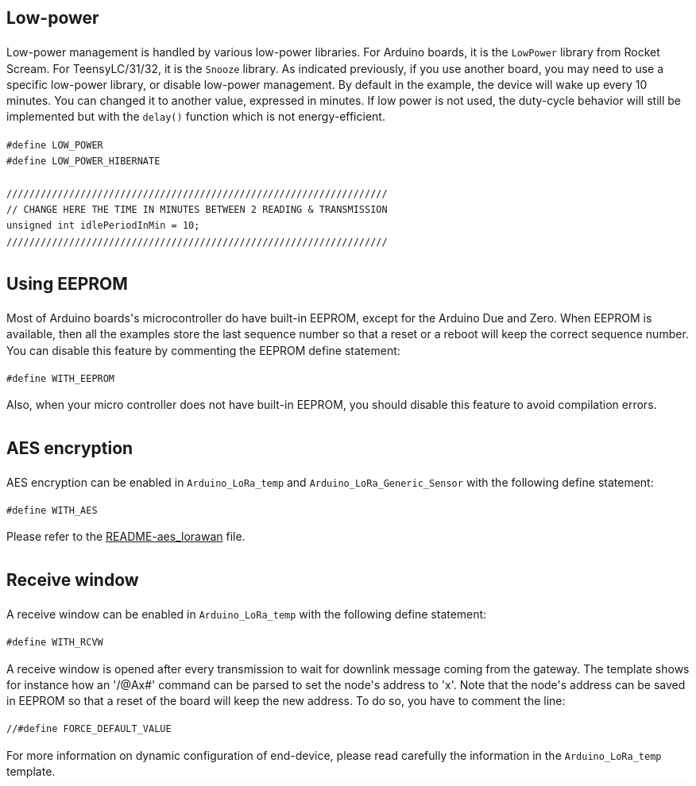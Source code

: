 Low-power
---------

Low-power management is handled by various low-power libraries. For Arduino boards, it is the `LowPower` library from Rocket Scream. For TeensyLC/31/32, it is the `Snooze` library. As indicated previously, if you use another board, you may need to use a specific low-power library, or disable low-power management. By default in the example, the device will wake up every 10 minutes. You can changed it to another value, expressed in minutes. If low power is not used, the duty-cycle behavior will still be implemented but with the `delay()` function which is not energy-efficient.

	#define LOW_POWER
	#define LOW_POWER_HIBERNATE

	///////////////////////////////////////////////////////////////////
	// CHANGE HERE THE TIME IN MINUTES BETWEEN 2 READING & TRANSMISSION
	unsigned int idlePeriodInMin = 10;
	///////////////////////////////////////////////////////////////////	
	
	
Using EEPROM
------------	

Most of Arduino boards's microcontroller do have built-in EEPROM, except for the Arduino Due and Zero. When EEPROM is available, then all the examples store the last sequence number so that a reset or a reboot will keep the correct sequence number. You can disable this feature by commenting the EEPROM define statement:

	#define WITH_EEPROM

Also, when your micro controller does not have built-in EEPROM, you should disable this feature to avoid compilation errors.

AES encryption
--------------

AES encryption can be enabled in `Arduino_LoRa_temp` and `Arduino_LoRa_Generic_Sensor` with the following define statement:
	
	#define WITH_AES

Please refer to the [README-aes_lorawan](https://github.com/CongducPham/LowCostLoRaGw/blob/master/gw_full_latest/README-aes_lorawan.md) file.

Receive window
--------------

A receive window can be enabled in `Arduino_LoRa_temp` with the following define statement:
	
	#define WITH_RCVW
	
A receive window is opened after every transmission to wait for downlink message coming from the gateway. The template shows for instance how an '/@Ax#' command can be parsed to set the node's address to 'x'.	Note that the node's address can be saved in EEPROM so that a reset of the board will keep the new address. To do so, you have to comment the line:

	//#define FORCE_DEFAULT_VALUE
	
For more information on dynamic configuration of end-device, please read carefully the information in the `Arduino_LoRa_temp` template.	
	